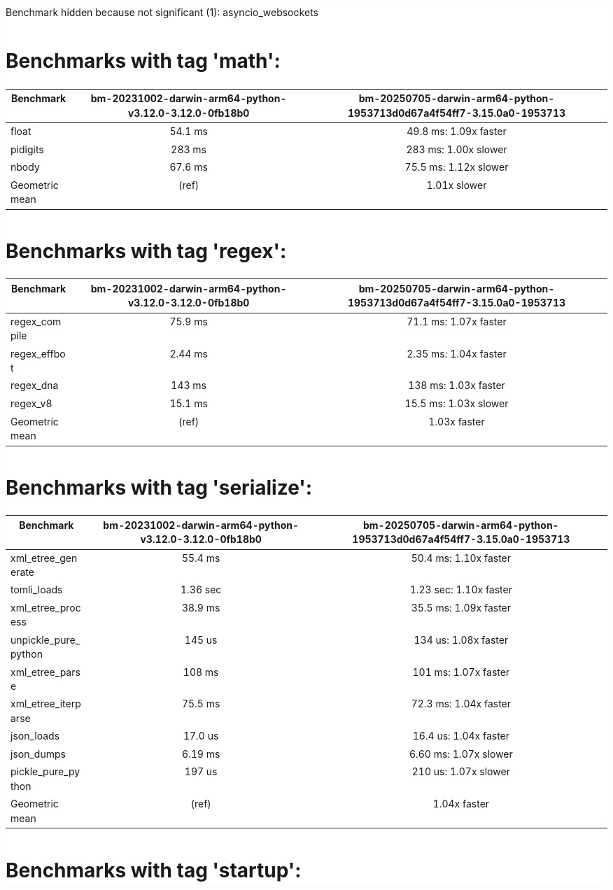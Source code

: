 Benchmark hidden because not significant (1): asyncio_websockets

Benchmarks with tag 'math':
===========================

| Benchmark      | bm-20231002-darwin-arm64-python-v3.12.0-3.12.0-0fb18b0 | bm-20250705-darwin-arm64-python-1953713d0d67a4f54ff7-3.15.0a0-1953713 |
|----------------|:------------------------------------------------------:|:---------------------------------------------------------------------:|
| float          | 54.1 ms                                                | 49.8 ms: 1.09x faster                                                 |
| pidigits       | 283 ms                                                 | 283 ms: 1.00x slower                                                  |
| nbody          | 67.6 ms                                                | 75.5 ms: 1.12x slower                                                 |
| Geometric mean | (ref)                                                  | 1.01x slower                                                          |

Benchmarks with tag 'regex':
============================

| Benchmark      | bm-20231002-darwin-arm64-python-v3.12.0-3.12.0-0fb18b0 | bm-20250705-darwin-arm64-python-1953713d0d67a4f54ff7-3.15.0a0-1953713 |
|----------------|:------------------------------------------------------:|:---------------------------------------------------------------------:|
| regex_compile  | 75.9 ms                                                | 71.1 ms: 1.07x faster                                                 |
| regex_effbot   | 2.44 ms                                                | 2.35 ms: 1.04x faster                                                 |
| regex_dna      | 143 ms                                                 | 138 ms: 1.03x faster                                                  |
| regex_v8       | 15.1 ms                                                | 15.5 ms: 1.03x slower                                                 |
| Geometric mean | (ref)                                                  | 1.03x faster                                                          |

Benchmarks with tag 'serialize':
================================

| Benchmark            | bm-20231002-darwin-arm64-python-v3.12.0-3.12.0-0fb18b0 | bm-20250705-darwin-arm64-python-1953713d0d67a4f54ff7-3.15.0a0-1953713 |
|----------------------|:------------------------------------------------------:|:---------------------------------------------------------------------:|
| xml_etree_generate   | 55.4 ms                                                | 50.4 ms: 1.10x faster                                                 |
| tomli_loads          | 1.36 sec                                               | 1.23 sec: 1.10x faster                                                |
| xml_etree_process    | 38.9 ms                                                | 35.5 ms: 1.09x faster                                                 |
| unpickle_pure_python | 145 us                                                 | 134 us: 1.08x faster                                                  |
| xml_etree_parse      | 108 ms                                                 | 101 ms: 1.07x faster                                                  |
| xml_etree_iterparse  | 75.5 ms                                                | 72.3 ms: 1.04x faster                                                 |
| json_loads           | 17.0 us                                                | 16.4 us: 1.04x faster                                                 |
| json_dumps           | 6.19 ms                                                | 6.60 ms: 1.07x slower                                                 |
| pickle_pure_python   | 197 us                                                 | 210 us: 1.07x slower                                                  |
| Geometric mean       | (ref)                                                  | 1.04x faster                                                          |

Benchmarks with tag 'startup':
==============================
